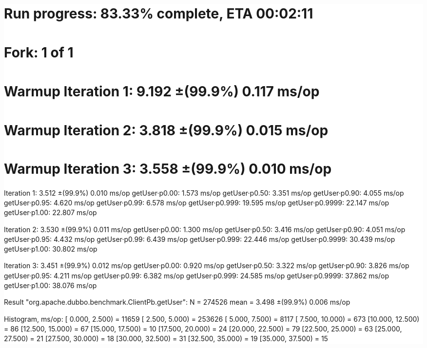 # Run progress: 83.33% complete, ETA 00:02:11
# Fork: 1 of 1
# Warmup Iteration   1: 9.192 ±(99.9%) 0.117 ms/op
# Warmup Iteration   2: 3.818 ±(99.9%) 0.015 ms/op
# Warmup Iteration   3: 3.558 ±(99.9%) 0.010 ms/op
Iteration   1: 3.512 ±(99.9%) 0.010 ms/op
                 getUser·p0.00:   1.573 ms/op
                 getUser·p0.50:   3.351 ms/op
                 getUser·p0.90:   4.055 ms/op
                 getUser·p0.95:   4.620 ms/op
                 getUser·p0.99:   6.578 ms/op
                 getUser·p0.999:  19.595 ms/op
                 getUser·p0.9999: 22.147 ms/op
                 getUser·p1.00:   22.807 ms/op

Iteration   2: 3.530 ±(99.9%) 0.011 ms/op
                 getUser·p0.00:   1.300 ms/op
                 getUser·p0.50:   3.416 ms/op
                 getUser·p0.90:   4.051 ms/op
                 getUser·p0.95:   4.432 ms/op
                 getUser·p0.99:   6.439 ms/op
                 getUser·p0.999:  22.446 ms/op
                 getUser·p0.9999: 30.439 ms/op
                 getUser·p1.00:   30.802 ms/op

Iteration   3: 3.451 ±(99.9%) 0.012 ms/op
                 getUser·p0.00:   0.920 ms/op
                 getUser·p0.50:   3.322 ms/op
                 getUser·p0.90:   3.826 ms/op
                 getUser·p0.95:   4.211 ms/op
                 getUser·p0.99:   6.382 ms/op
                 getUser·p0.999:  24.585 ms/op
                 getUser·p0.9999: 37.862 ms/op
                 getUser·p1.00:   38.076 ms/op



Result "org.apache.dubbo.benchmark.ClientPb.getUser":
  N = 274526
  mean =      3.498 ±(99.9%) 0.006 ms/op

  Histogram, ms/op:
    [ 0.000,  2.500) = 11659 
    [ 2.500,  5.000) = 253626 
    [ 5.000,  7.500) = 8117 
    [ 7.500, 10.000) = 673 
    [10.000, 12.500) = 86 
    [12.500, 15.000) = 67 
    [15.000, 17.500) = 10 
    [17.500, 20.000) = 24 
    [20.000, 22.500) = 79 
    [22.500, 25.000) = 63 
    [25.000, 27.500) = 21 
    [27.500, 30.000) = 18 
    [30.000, 32.500) = 31 
    [32.500, 35.000) = 19 
    [35.000, 37.500) = 15 
